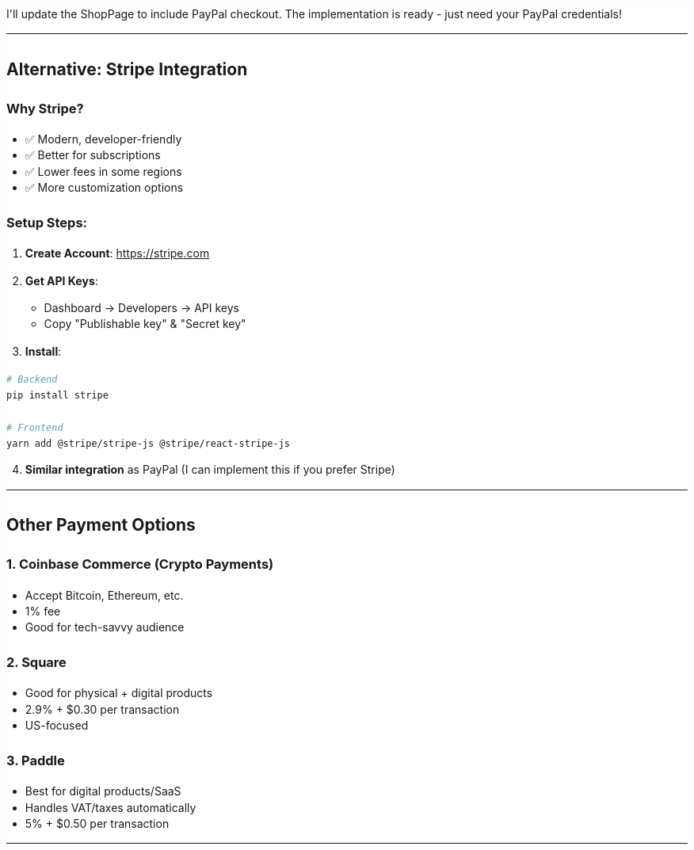 I'll update the ShopPage to include PayPal checkout. The implementation is ready - just need your PayPal credentials!

---

## Alternative: Stripe Integration

### Why Stripe?
- ✅ Modern, developer-friendly
- ✅ Better for subscriptions
- ✅ Lower fees in some regions
- ✅ More customization options

### Setup Steps:

1. **Create Account**: https://stripe.com
2. **Get API Keys**:
   - Dashboard → Developers → API keys
   - Copy "Publishable key" & "Secret key"

3. **Install**:
```bash
# Backend
pip install stripe

# Frontend
yarn add @stripe/stripe-js @stripe/react-stripe-js
```

4. **Similar integration** as PayPal (I can implement this if you prefer Stripe)

---

## Other Payment Options

### 1. Coinbase Commerce (Crypto Payments)
- Accept Bitcoin, Ethereum, etc.
- 1% fee
- Good for tech-savvy audience

### 2. Square
- Good for physical + digital products
- 2.9% + $0.30 per transaction
- US-focused

### 3. Paddle
- Best for digital products/SaaS
- Handles VAT/taxes automatically
- 5% + $0.50 per transaction

---
